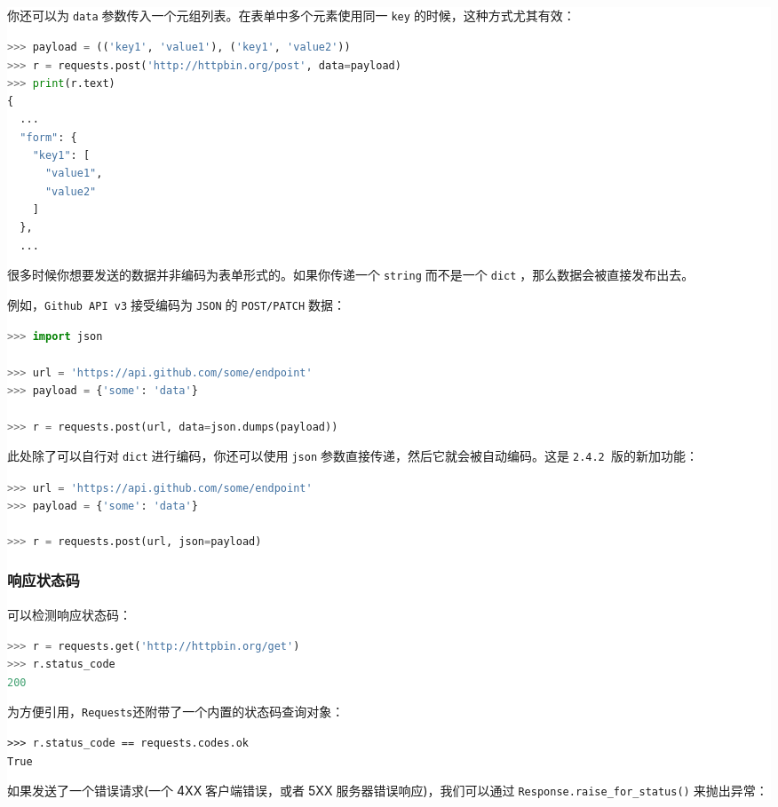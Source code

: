 你还可以为 `data` 参数传入一个元组列表。在表单中多个元素使用同一 `key` 的时候，这种方式尤其有效：

```python
>>> payload = (('key1', 'value1'), ('key1', 'value2'))
>>> r = requests.post('http://httpbin.org/post', data=payload)
>>> print(r.text)
{
  ...
  "form": {
    "key1": [
      "value1",
      "value2"
    ]
  },
  ...
```

很多时候你想要发送的数据并非编码为表单形式的。如果你传递一个 `string` 而不是一个 `dict` ，那么数据会被直接发布出去。

例如，`Github API v3` 接受编码为 `JSON` 的 `POST/PATCH` 数据：

```python
>>> import json

>>> url = 'https://api.github.com/some/endpoint'
>>> payload = {'some': 'data'}

>>> r = requests.post(url, data=json.dumps(payload))
```

此处除了可以自行对 `dict` 进行编码，你还可以使用 `json` 参数直接传递，然后它就会被自动编码。这是 `2.4.2 `版的新加功能：

```python
>>> url = 'https://api.github.com/some/endpoint'
>>> payload = {'some': 'data'}

>>> r = requests.post(url, json=payload)
```

### 响应状态码

可以检测响应状态码：

```python
>>> r = requests.get('http://httpbin.org/get')
>>> r.status_code
200
```

为方便引用，`Requests`还附带了一个内置的状态码查询对象：

```
>>> r.status_code == requests.codes.ok
True
```

如果发送了一个错误请求(一个 4XX 客户端错误，或者 5XX 服务器错误响应)，我们可以通过 `Response.raise_for_status()` 来抛出异常：
